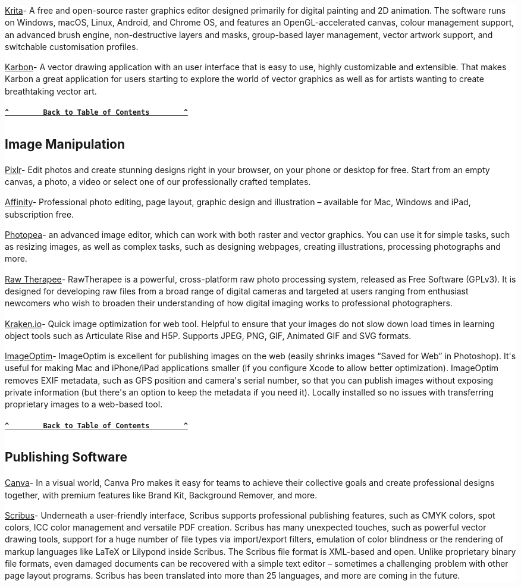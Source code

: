 [Krita](https://krita.org/en/#)- A free and open-source raster graphics editor designed primarily for digital painting and 2D animation. The software runs on Windows, macOS, Linux, Android, and Chrome OS, and features an OpenGL-accelerated canvas, colour management support, an advanced brush engine, non-destructive layers and masks, group-based layer management, vector artwork support, and switchable customisation profiles.

[Karbon](https://calligra.org/karbon/)- A vector drawing application with an user interface that is easy to use, highly customizable and extensible. That makes Karbon a great application for users starting to explore the world of vector graphics as well as for artists wanting to create breathtaking vector art.

**[`^        Back to Table of Contents        ^`](#)**

## Image Manipulation
[Pixlr](https://pixlr.com/)- Edit photos and create stunning designs right in your browser, on your phone or desktop for free. Start from an empty canvas, a photo, a video or select one of our professionally crafted templates.


[Affinity](https://affinity.serif.com/en-us/)- Professional photo editing, page layout, graphic design and illustration – available for Mac, Windows and iPad, subscription free.


[Photopea](https://www.photopea.com/)- an advanced image editor, which can work with both raster and vector graphics. You can use it for simple tasks, such as resizing images, as well as complex tasks, such as designing webpages, creating illustrations, processing photographs and more.

[Raw Therapee](https://www.rawtherapee.com)- RawTherapee is a powerful, cross-platform raw photo processing system, released as Free Software (GPLv3). It is designed for developing raw files from a broad range of digital cameras and targeted at users ranging from enthusiast newcomers who wish to broaden their understanding of how digital imaging works to professional photographers.

[Kraken.io](https://kraken.io/web-interface)- Quick image optimization for web tool. Helpful to ensure that your images do not slow down load times in learning object tools such as Articulate Rise and H5P. Supports JPEG, PNG, GIF, Animated GIF and SVG formats.


[ImageOptim](https://imageoptim.com/mac)- ImageOptim is excellent for publishing images on the web (easily shrinks images “Saved for Web” in Photoshop). It's useful for making Mac and iPhone/iPad applications smaller (if you configure Xcode to allow better optimization).
ImageOptim removes EXIF meta­data, such as GPS position and camera's serial number, so that you can publish images without exposing private information (but there's an option to keep the meta­data if you need it). Locally installed so no issues with transferring proprietary images to a web-based tool.

**[`^        Back to Table of Contents        ^`](#)**

## Publishing Software
[Canva](https://www.canva.com/)- In a visual world, Canva Pro makes it easy for teams to achieve their collective goals and create professional designs together, with premium features like Brand Kit, Background Remover, and more.

[Scribus](https://www.scribus.net/)- Underneath a user-friendly interface, Scribus supports professional publishing features, such as CMYK colors, spot colors, ICC color management and versatile PDF creation. Scribus has many unexpected touches, such as powerful vector drawing tools, support for a huge number of file types via import/export filters, emulation of color blindness or the rendering of markup languages like LaTeX or Lilypond inside Scribus. The Scribus file format is XML-based and open. Unlike proprietary binary file formats, even damaged documents can be recovered with a simple text editor – sometimes a challenging problem with other page layout programs. Scribus has been translated into more than 25 languages, and more are coming in the future.
